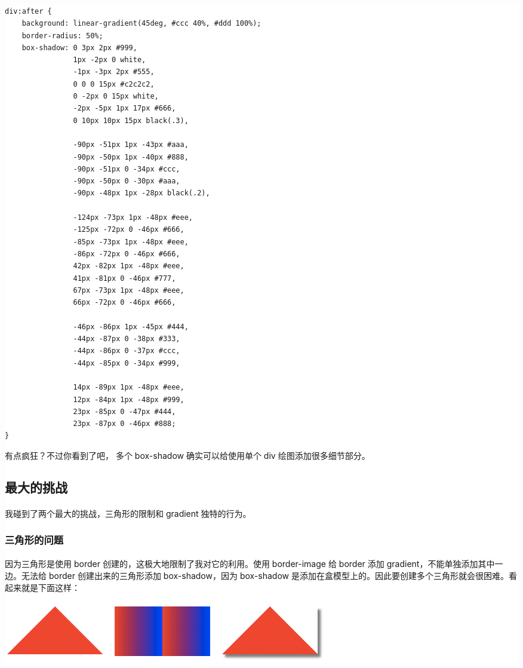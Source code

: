     div:after {
        background: linear-gradient(45deg, #ccc 40%, #ddd 100%);
        border-radius: 50%;
        box-shadow: 0 3px 2px #999,
                    1px -2px 0 white,
                    -1px -3px 2px #555,
                    0 0 0 15px #c2c2c2,
                    0 -2px 0 15px white,
                    -2px -5px 1px 17px #666,
                    0 10px 10px 15px black(.3),
     
                    -90px -51px 1px -43px #aaa,
                    -90px -50px 1px -40px #888,
                    -90px -51px 0 -34px #ccc,
                    -90px -50px 0 -30px #aaa,
                    -90px -48px 1px -28px black(.2),
     
                    -124px -73px 1px -48px #eee,
                    -125px -72px 0 -46px #666,
                    -85px -73px 1px -48px #eee,
                    -86px -72px 0 -46px #666,
                    42px -82px 1px -48px #eee,
                    41px -81px 0 -46px #777,
                    67px -73px 1px -48px #eee,
                    66px -72px 0 -46px #666,
     
                    -46px -86px 1px -45px #444,
                    -44px -87px 0 -38px #333,
                    -44px -86px 0 -37px #ccc,
                    -44px -85px 0 -34px #999,
     
                    14px -89px 1px -48px #eee,
                    12px -84px 1px -48px #999,
                    23px -85px 0 -47px #444,
                    23px -87px 0 -46px #888;
    }

有点疯狂？不过你看到了吧， 多个 box-shadow 确实可以给使用单个 div 绘图添加很多细节部分。

## 最大的挑战

我碰到了两个最大的挑战，三角形的限制和 gradient 独特的行为。

### 三角形的问题

因为三角形是使用 border 创建的，这极大地限制了我对它的利用。使用 border-image 给 border 添加 gradient，不能单独添加其中一边。无法给 border 创建出来的三角形添加 box-shadow，因为 box-shadow 是添加在盒模型上的。因此要创建多个三角形就会很困难。看起来就是下面这样：

![trouble with triangles](/images/Single-Div-Drawings-with-CSS/asinglediv-17.png)
